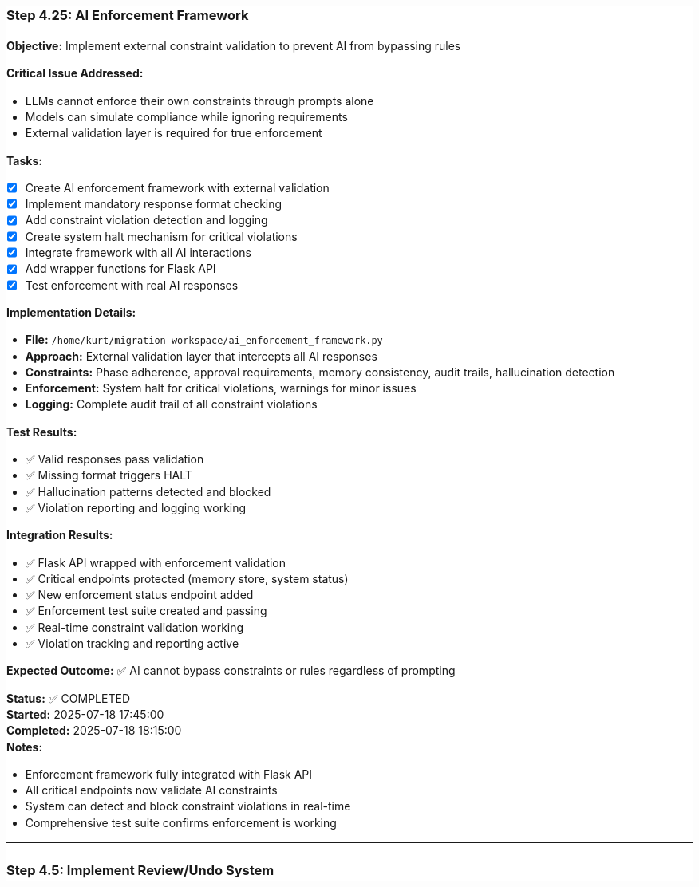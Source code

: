 ### **Step 4.25: AI Enforcement Framework**

**Objective:** Implement external constraint validation to prevent AI from bypassing rules

**Critical Issue Addressed:**
- LLMs cannot enforce their own constraints through prompts alone
- Models can simulate compliance while ignoring requirements  
- External validation layer is required for true enforcement

**Tasks:**
- [x] Create AI enforcement framework with external validation
- [x] Implement mandatory response format checking
- [x] Add constraint violation detection and logging
- [x] Create system halt mechanism for critical violations
- [x] Integrate framework with all AI interactions
- [x] Add wrapper functions for Flask API
- [x] Test enforcement with real AI responses

**Implementation Details:**
- **File:** `/home/kurt/migration-workspace/ai_enforcement_framework.py`
- **Approach:** External validation layer that intercepts all AI responses
- **Constraints:** Phase adherence, approval requirements, memory consistency, audit trails, hallucination detection
- **Enforcement:** System halt for critical violations, warnings for minor issues
- **Logging:** Complete audit trail of all constraint violations

**Test Results:**
- ✅ Valid responses pass validation
- ✅ Missing format triggers HALT
- ✅ Hallucination patterns detected and blocked
- ✅ Violation reporting and logging working

**Integration Results:**
- ✅ Flask API wrapped with enforcement validation
- ✅ Critical endpoints protected (memory store, system status)
- ✅ New enforcement status endpoint added
- ✅ Enforcement test suite created and passing
- ✅ Real-time constraint validation working
- ✅ Violation tracking and reporting active

**Expected Outcome:** ✅ AI cannot bypass constraints or rules regardless of prompting

**Status:** ✅ COMPLETED  
**Started:** 2025-07-18 17:45:00  
**Completed:** 2025-07-18 18:15:00  
**Notes:**
- Enforcement framework fully integrated with Flask API
- All critical endpoints now validate AI constraints
- System can detect and block constraint violations in real-time
- Comprehensive test suite confirms enforcement is working  

---

### **Step 4.5: Implement Review/Undo System**
